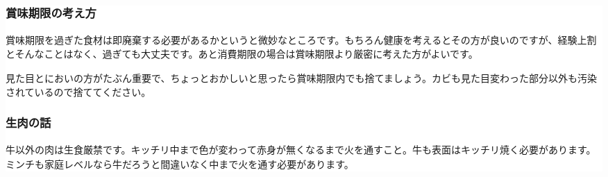### 賞味期限の考え方

賞味期限を過ぎた食材は即廃棄する必要があるかというと微妙なところです。もちろん健康を考えるとその方が良いのですが、経験上割とそんなことはなく、過ぎても大丈夫です。あと消費期限の場合は賞味期限より厳密に考えた方がよいです。

見た目とにおいの方がたぶん重要で、ちょっとおかしいと思ったら賞味期限内でも捨てましょう。カビも見た目変わった部分以外も汚染されているので捨ててください。

### 生肉の話

牛以外の肉は生食厳禁です。キッチリ中まで色が変わって赤身が無くなるまで火を通すこと。牛も表面はキッチリ焼く必要があります。ミンチも家庭レベルなら牛だろうと間違いなく中まで火を通す必要があります。
